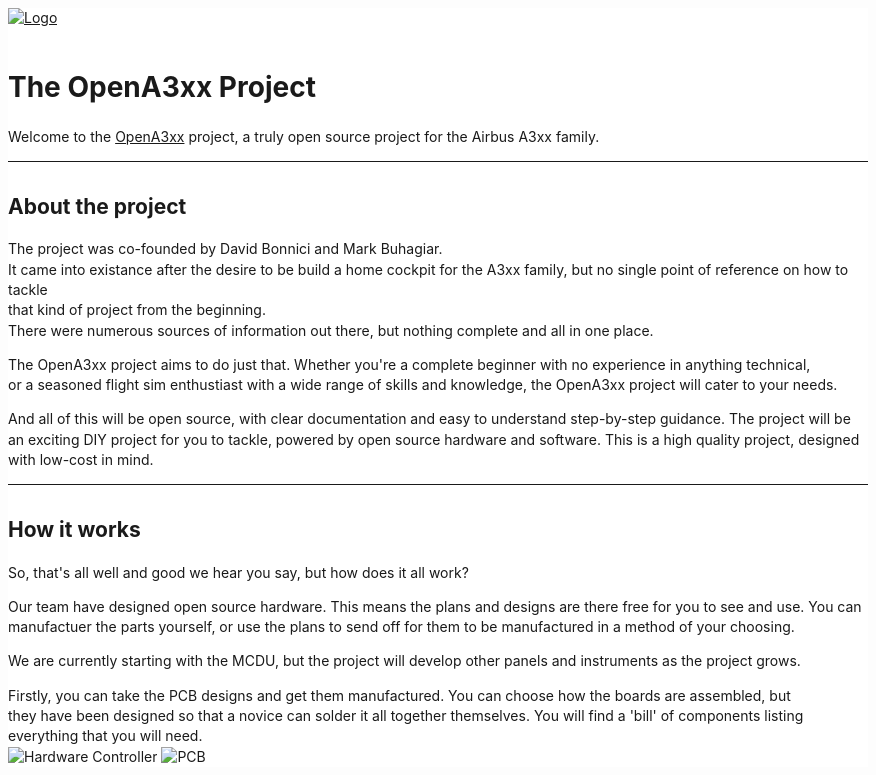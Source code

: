 [//]: # (This markdown file is open source. Written by Kavster#4400 for the OpenA3xx project.)
[//]: # (Permission is given to use this document for your own templates, etc. We only ask for a reference.)

[//]: # (Main Logo and Begin Document)

<a href="https://opena3xx.dev">
<img src="https://github.com/OpenA3XX/opena3xx.site/blob/main/assets/images/OPENA3XX%20logo%20RGB.png?raw=true" alt="Logo" width="300"/>
</a>

# The OpenA3xx Project

Welcome to the [OpenA3xx](https://github.com/OpenA3XX) project, a truly open source project for the Airbus A3xx family.

---

## About the project

The project was co-founded by David Bonnici and Mark Buhagiar.  
It came into existance after the desire to be build a home cockpit for the A3xx family, but no single point of reference on how to tackle  
that kind of project from the beginning.   
There were numerous sources of information out there, but nothing complete and all in one place.  

The OpenA3xx project aims to do just that. Whether you're a complete beginner with no experience in anything technical,  
or a seasoned flight sim enthustiast with a wide range of skills and knowledge, the OpenA3xx project will cater to your needs.

And all of this will be open source, with clear documentation and easy to understand step-by-step guidance.
The project will be an exciting DIY project for you to tackle, powered by open source hardware and software.
This is a high quality project, designed with low-cost in mind.

---

## How it works

So, that's all well and good we hear you say, but how does it all work?

Our team have designed open source hardware. This means the plans and designs are there free for you to see and use.
You can manufactuer the parts yourself, or use the plans to send off for them to be manufactured in a method of your choosing.

We are currently starting with the MCDU, but the project will develop other panels and instruments as the project grows.

Firstly, you can take the PCB designs and get them manufactured. You can choose how the boards are assembled, but   
they have been designed so that a novice can solder it all together themselves. You will find a 'bill' of components listing   
everything that you will need.    
<img src="https://raw.githubusercontent.com/OpenA3XX/opena3xx.schematics/main/opena3xx-digital-hardware-controller/visualisation.PNG" alt="Hardware Controller" width="400" />
<img src="https://github.com/OpenA3XX/opena3xx.schematics/blob/main/opena3xx-mcdu/MCDU_Render3.png?raw=true" alt="PCB" width="327" />    
